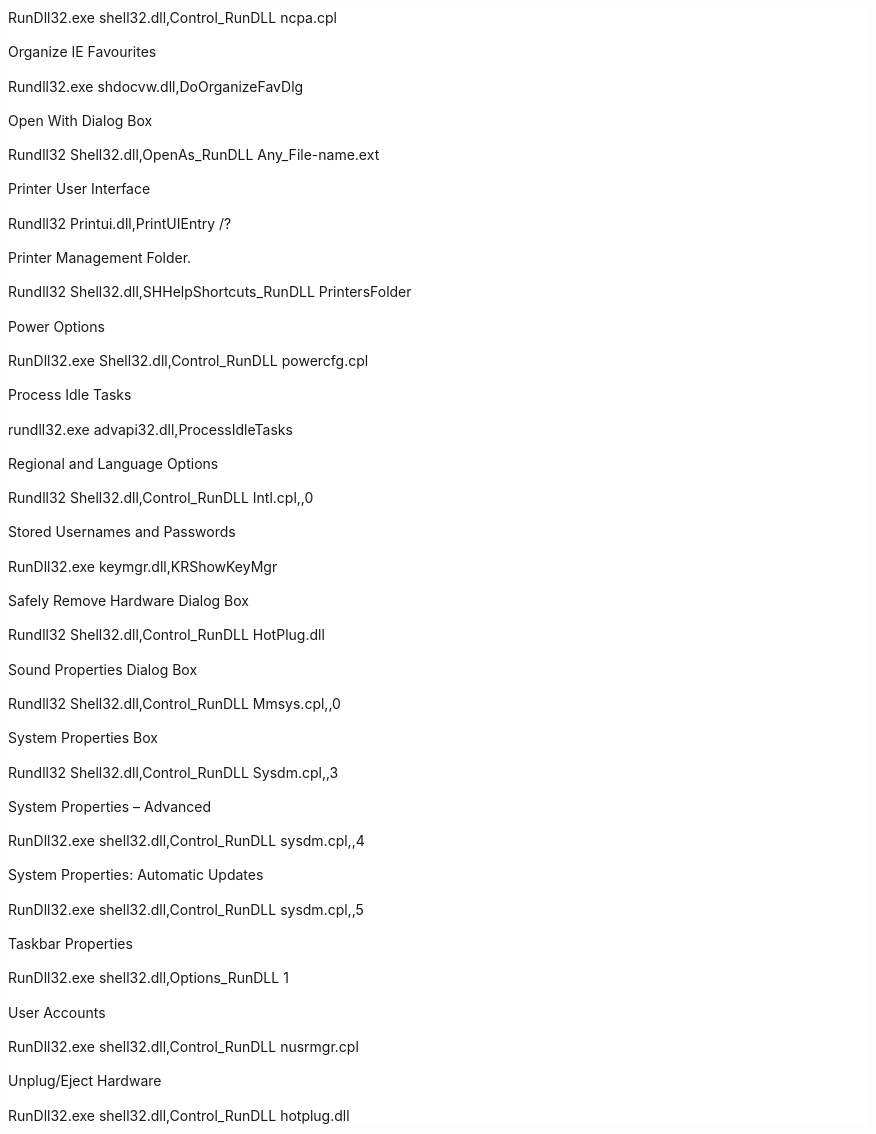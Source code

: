RunDll32.exe shell32.dll,Control_RunDLL ncpa.cpl

Organize IE Favourites

Rundll32.exe shdocvw.dll,DoOrganizeFavDlg

Open With Dialog Box

Rundll32 Shell32.dll,OpenAs_RunDLL Any_File-name.ext

Printer User Interface

Rundll32 Printui.dll,PrintUIEntry /?

Printer Management Folder.

Rundll32 Shell32.dll,SHHelpShortcuts_RunDLL PrintersFolder

Power Options

RunDll32.exe Shell32.dll,Control_RunDLL powercfg.cpl

Process Idle Tasks

rundll32.exe advapi32.dll,ProcessIdleTasks

Regional and Language Options

Rundll32 Shell32.dll,Control_RunDLL Intl.cpl,,0

Stored Usernames and Passwords

RunDll32.exe keymgr.dll,KRShowKeyMgr

Safely Remove Hardware Dialog Box

Rundll32 Shell32.dll,Control_RunDLL HotPlug.dll

Sound Properties Dialog Box

Rundll32 Shell32.dll,Control_RunDLL Mmsys.cpl,,0

System Properties Box

Rundll32 Shell32.dll,Control_RunDLL Sysdm.cpl,,3

System Properties – Advanced

RunDll32.exe shell32.dll,Control_RunDLL sysdm.cpl,,4

System Properties: Automatic Updates

RunDll32.exe shell32.dll,Control_RunDLL sysdm.cpl,,5

Taskbar Properties

RunDll32.exe shell32.dll,Options_RunDLL 1

User Accounts

RunDll32.exe shell32.dll,Control_RunDLL nusrmgr.cpl

Unplug/Eject Hardware

RunDll32.exe shell32.dll,Control_RunDLL hotplug.dll
